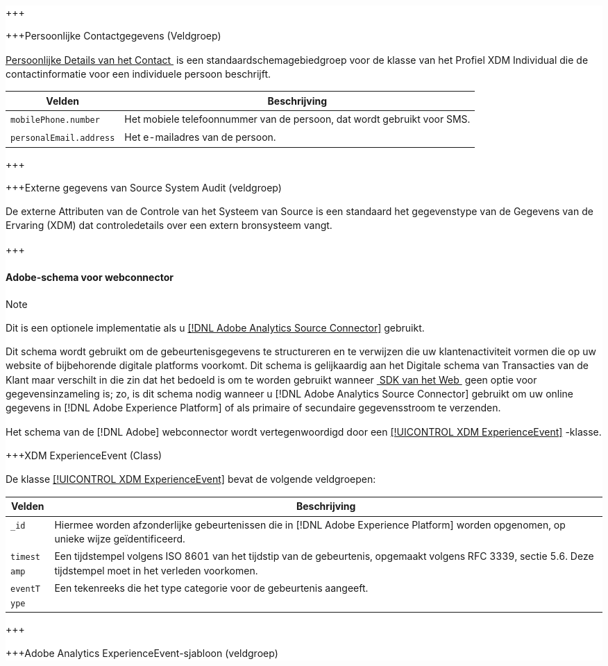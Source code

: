 +++

+++Persoonlijke Contactgegevens (Veldgroep)

[&#x200B; Persoonlijke Details van het Contact &#x200B;](/help/xdm/field-groups/profile/personal-contact-details.md) is een standaardschemagebiedgroep voor de klasse van het Profiel XDM Individual die de contactinformatie voor een individuele persoon beschrijft.

| Velden | Beschrijving |
| --- | --- |
| `mobilePhone.number` | Het mobiele telefoonnummer van de persoon, dat wordt gebruikt voor SMS. |
| `personalEmail.address` | Het e-mailadres van de persoon. |

+++

+++Externe gegevens van Source System Audit (veldgroep)

De externe Attributen van de Controle van het Systeem van Source is een standaard het gegevenstype van de Gegevens van de Ervaring (XDM) dat controledetails over een extern bronsysteem vangt.

+++

#### Adobe-schema voor webconnector

>[!NOTE]
>
>Dit is een optionele implementatie als u [[!DNL Adobe Analytics Source Connector]](/help/sources/connectors/adobe-applications/analytics.md) gebruikt.

Dit schema wordt gebruikt om de gebeurtenisgegevens te structureren en te verwijzen die uw klantenactiviteit vormen die op uw website of bijbehorende digitale platforms voorkomt. Dit schema is gelijkaardig aan het Digitale schema van Transacties van de Klant maar verschilt in die zin dat het bedoeld is om te worden gebruikt wanneer [&#x200B; SDK van het Web &#x200B;](/help/web-sdk/home.md) geen optie voor gegevensinzameling is; zo, is dit schema nodig wanneer u [!DNL Adobe Analytics Source Connector] gebruikt om uw online gegevens in [!DNL Adobe Experience Platform] of als primaire of secundaire gegevensstroom te verzenden.

Het schema van de [!DNL Adobe] webconnector wordt vertegenwoordigd door een [[!UICONTROL XDM ExperienceEvent]](/help/xdm/classes/experienceevent.md) -klasse.

+++XDM ExperienceEvent (Class)

De klasse [[!UICONTROL XDM ExperienceEvent]](/help/xdm/classes/experienceevent.md) bevat de volgende veldgroepen:

| Velden | Beschrijving |
| --- | --- |
| `_id` | Hiermee worden afzonderlijke gebeurtenissen die in [!DNL Adobe Experience Platform] worden opgenomen, op unieke wijze geïdentificeerd. |
| `timestamp` | Een tijdstempel volgens ISO 8601 van het tijdstip van de gebeurtenis, opgemaakt volgens RFC 3339, sectie 5.6. Deze tijdstempel moet in het verleden voorkomen. |
| `eventType` | Een tekenreeks die het type categorie voor de gebeurtenis aangeeft. |

+++

+++Adobe Analytics ExperienceEvent-sjabloon (veldgroep)
